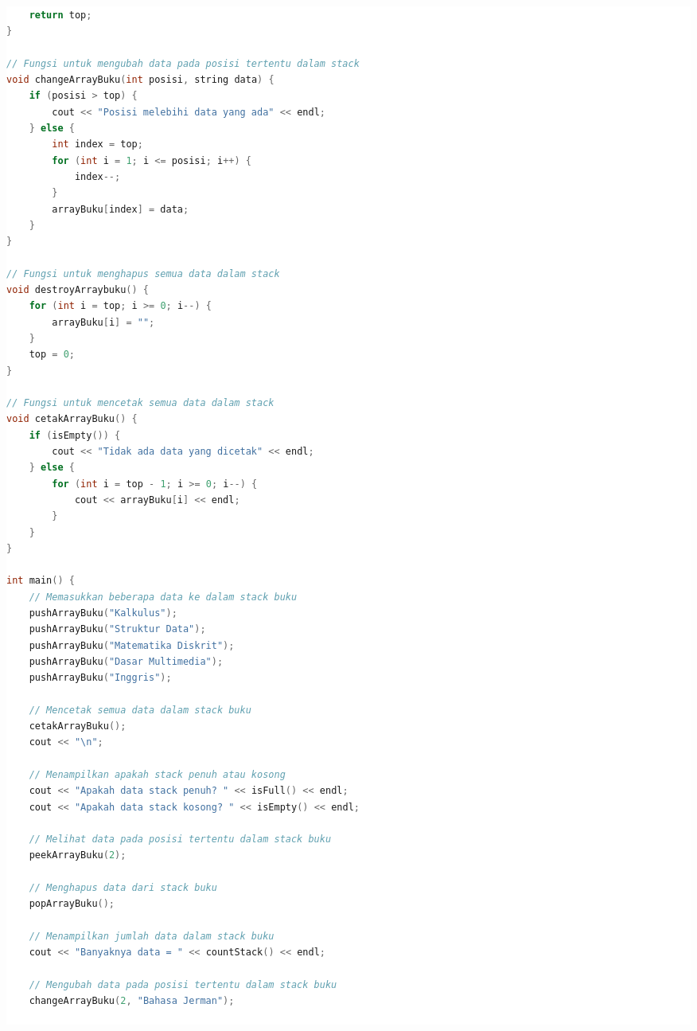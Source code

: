 ```C++
    return top;
}

// Fungsi untuk mengubah data pada posisi tertentu dalam stack
void changeArrayBuku(int posisi, string data) {
    if (posisi > top) {
        cout << "Posisi melebihi data yang ada" << endl;
    } else {
        int index = top;
        for (int i = 1; i <= posisi; i++) {
            index--;
        }
        arrayBuku[index] = data;
    }
}

// Fungsi untuk menghapus semua data dalam stack
void destroyArraybuku() {
    for (int i = top; i >= 0; i--) {
        arrayBuku[i] = "";
    }
    top = 0;
}

// Fungsi untuk mencetak semua data dalam stack
void cetakArrayBuku() {
    if (isEmpty()) {
        cout << "Tidak ada data yang dicetak" << endl;
    } else {
        for (int i = top - 1; i >= 0; i--) {
            cout << arrayBuku[i] << endl;
        }
    }
}

int main() {
    // Memasukkan beberapa data ke dalam stack buku
    pushArrayBuku("Kalkulus");
    pushArrayBuku("Struktur Data");
    pushArrayBuku("Matematika Diskrit");
    pushArrayBuku("Dasar Multimedia");
    pushArrayBuku("Inggris");

    // Mencetak semua data dalam stack buku
    cetakArrayBuku();
    cout << "\n";

    // Menampilkan apakah stack penuh atau kosong
    cout << "Apakah data stack penuh? " << isFull() << endl;
    cout << "Apakah data stack kosong? " << isEmpty() << endl;

    // Melihat data pada posisi tertentu dalam stack buku
    peekArrayBuku(2);
    
    // Menghapus data dari stack buku
    popArrayBuku();

    // Menampilkan jumlah data dalam stack buku
    cout << "Banyaknya data = " << countStack() << endl;

    // Mengubah data pada posisi tertentu dalam stack buku
    changeArrayBuku(2, "Bahasa Jerman");
    
```
